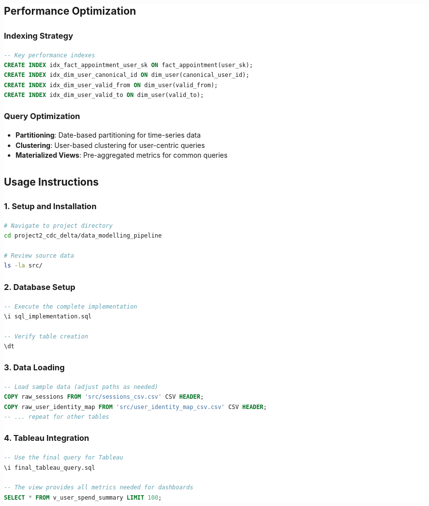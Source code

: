 ## Performance Optimization

### Indexing Strategy

```sql
-- Key performance indexes
CREATE INDEX idx_fact_appointment_user_sk ON fact_appointment(user_sk);
CREATE INDEX idx_dim_user_canonical_id ON dim_user(canonical_user_id);
CREATE INDEX idx_dim_user_valid_from ON dim_user(valid_from);
CREATE INDEX idx_dim_user_valid_to ON dim_user(valid_to);
```

### Query Optimization

- **Partitioning**: Date-based partitioning for time-series data
- **Clustering**: User-based clustering for user-centric queries
- **Materialized Views**: Pre-aggregated metrics for common queries

## Usage Instructions

### 1. Setup and Installation

```bash
# Navigate to project directory
cd project2_cdc_delta/data_modelling_pipeline

# Review source data
ls -la src/
```

### 2. Database Setup

```sql
-- Execute the complete implementation
\i sql_implementation.sql

-- Verify table creation
\dt
```

### 3. Data Loading

```sql
-- Load sample data (adjust paths as needed)
COPY raw_sessions FROM 'src/sessions_csv.csv' CSV HEADER;
COPY raw_user_identity_map FROM 'src/user_identity_map_csv.csv' CSV HEADER;
-- ... repeat for other tables
```

### 4. Tableau Integration

```sql
-- Use the final query for Tableau
\i final_tableau_query.sql

-- The view provides all metrics needed for dashboards
SELECT * FROM v_user_spend_summary LIMIT 100;
```
